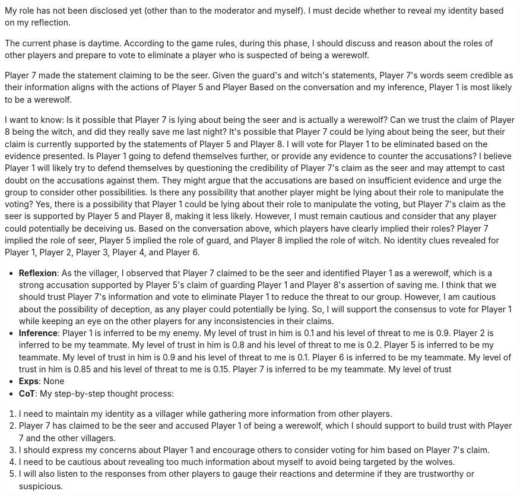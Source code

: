 My role has not been disclosed yet (other than to the moderator and myself). I must decide whether to reveal my identity based on my reflection.

The current phase is daytime. According to the game rules, during this phase, I should discuss and reason about the roles of other players and prepare to vote to eliminate a player who is suspected of being a werewolf.

Player 7 made the statement claiming to be the seer. Given the guard's and witch's statements, Player 7's words seem credible as their information aligns with the actions of Player 5 and Player 
Based on the conversation and my inference, Player 1 is most likely to be a werewolf.

I want to know:
Is it possible that Player 7 is lying about being the seer and is actually a werewolf?
Can we trust the claim of Player 8 being the witch, and did they really save me last night? It's possible that Player 7 could be lying about being the seer, but their claim is currently supported by the statements of Player 5 and Player 8. I will vote for Player 1 to be eliminated based on the evidence presented.
Is Player 1 going to defend themselves further, or provide any evidence to counter the accusations? I believe Player 1 will likely try to defend themselves by questioning the credibility of Player 7's claim as the seer and may attempt to cast doubt on the accusations against them. They might argue that the accusations are based on insufficient evidence and urge the group to consider other possibilities.
Is there any possibility that another player might be lying about their role to manipulate the voting? Yes, there is a possibility that Player 1 could be lying about their role to manipulate the voting, but Player 7's claim as the seer is supported by Player 5 and Player 8, making it less likely. However, I must remain cautious and consider that any player could potentially be deceiving us.
Based on the conversation above, which players have clearly implied their roles? Player 7 implied the role of seer, Player 5 implied the role of guard, and Player 8 implied the role of witch. No identity clues revealed for Player 1, Player 2, Player 3, Player 4, and Player 6.  
- **Reflexion**: As the villager, I observed that Player 7 claimed to be the seer and identified Player 1 as a werewolf, which is a strong accusation supported by Player 5's claim of guarding Player 1 and Player 8's assertion of saving me. I think that we should trust Player 7's information and vote to eliminate Player 1 to reduce the threat to our group. However, I am cautious about the possibility of deception, as any player could potentially be lying. So, I will support the consensus to vote for Player 1 while keeping an eye on the other players for any inconsistencies in their claims.  
- **Inference**: Player 1 is inferred to be my enemy. My level of trust in him is 0.1 and his level of threat to me is 0.9.
Player 2 is inferred to be my teammate. My level of trust in him is 0.8 and his level of threat to me is 0.2.
Player 5 is inferred to be my teammate. My level of trust in him is 0.9 and his level of threat to me is 0.1.
Player 6 is inferred to be my teammate. My level of trust in him is 0.85 and his level of threat to me is 0.15.
Player 7 is inferred to be my teammate. My level of trust  
- **Exps**: None  
- **CoT**: My step-by-step thought process:
1. I need to maintain my identity as a villager while gathering more information from other players.
2. Player 7 has claimed to be the seer and accused Player 1 of being a werewolf, which I should support to build trust with Player 7 and the other villagers.
3. I should express my concerns about Player 1 and encourage others to consider voting for him based on Player 7's claim.
4. I need to be cautious about revealing too much information about myself to avoid being targeted by the wolves.
5. I will also listen to the responses from other players to gauge their reactions and determine if they are trustworthy or suspicious.
